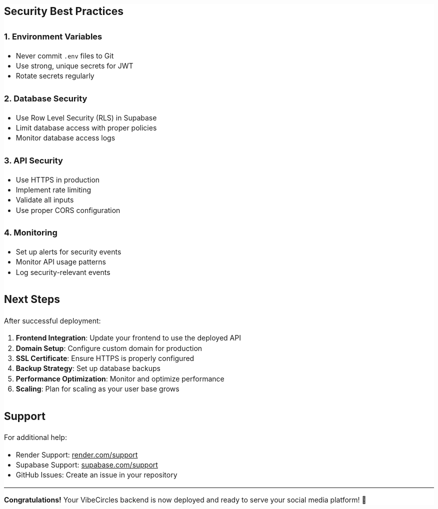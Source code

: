 ## Security Best Practices

### 1. Environment Variables
- Never commit `.env` files to Git
- Use strong, unique secrets for JWT
- Rotate secrets regularly

### 2. Database Security
- Use Row Level Security (RLS) in Supabase
- Limit database access with proper policies
- Monitor database access logs

### 3. API Security
- Use HTTPS in production
- Implement rate limiting
- Validate all inputs
- Use proper CORS configuration

### 4. Monitoring
- Set up alerts for security events
- Monitor API usage patterns
- Log security-relevant events

## Next Steps

After successful deployment:

1. **Frontend Integration**: Update your frontend to use the deployed API
2. **Domain Setup**: Configure custom domain for production
3. **SSL Certificate**: Ensure HTTPS is properly configured
4. **Backup Strategy**: Set up database backups
5. **Performance Optimization**: Monitor and optimize performance
6. **Scaling**: Plan for scaling as your user base grows

## Support

For additional help:
- Render Support: [render.com/support](https://render.com/support)
- Supabase Support: [supabase.com/support](https://supabase.com/support)
- GitHub Issues: Create an issue in your repository

---

**Congratulations!** Your VibeCircles backend is now deployed and ready to serve your social media platform! 🎉
